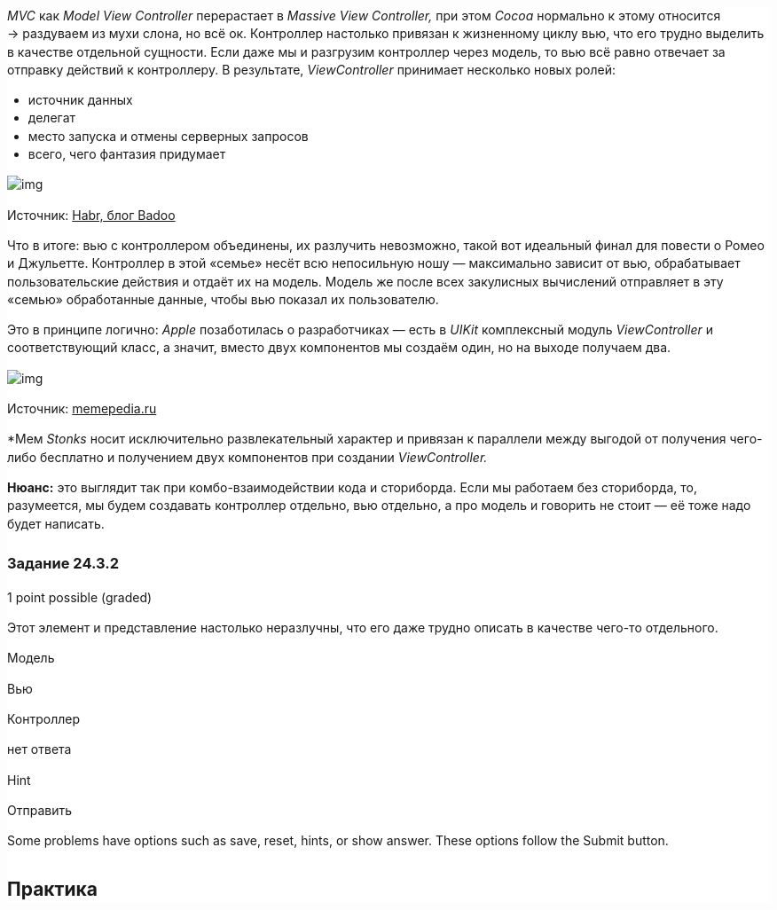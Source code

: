 _MVC_ как _Model View Controller_ перерастает в _Massive View Controller,_ при этом _Cocoa_ нормально к этому относится → раздуваем из мухи слона, но всё ок. Контроллер настолько привязан к жизненному циклу вью, что его трудно выделить в качестве отдельной сущности. Если даже мы и разгрузим контроллер через модель, то вью всё равно отвечает за отправку действий к контроллеру. В результате, _ViewController_ принимает несколько новых ролей:

- источник данных
- делегат
- место запуска и отмены серверных запросов
- всего, чего фантазия придумает

![img](https://lms-cdn.skillfactory.ru/assets/courseware/v1/f5e8cce43d83d35f4fc8427da5544dec/asset-v1:SkillFactory+iOS-2.0+2021+type@asset+block/ios_27_u3_p6.png)

Источник: [Habr, блог Badoo](https://habr.com/ru/company/badoo/blog/281162/)

Что в итоге: вью с контроллером объединены, их разлучить невозможно, такой вот идеальный финал для повести о Ромео и Джульетте. Контроллер в этой «семье» несёт всю непосильную ношу — максимально зависит от вью, обрабатывает пользовательские действия и отдаёт их на модель. Модель же после всех закулисных вычислений отправляет в эту «семью» обработанные данные, чтобы вью показал их пользователю.

Это в принципе логично: _Apple_ позаботилась о разработчиках — есть в _UIKit_ комплексный модуль _ViewController_ и соответствующий класс, а значит, вместо двух компонентов мы создаём один, но на выходе получаем два.

![img](https://lms-cdn.skillfactory.ru/assets/courseware/v1/60998da07d05ac82cc6dd9f2e91a724f/asset-v1:SkillFactory+iOS-2.0+2021+type@asset+block/ios_27_u3_p7.png)

Источник: [memepedia.ru](https://memepedia.ru/stonks/)

*Мем _Stonks_ носит исключительно развлекательный характер и привязан к параллели между выгодой от получения чего-либо бесплатно и получением двух компонентов при создании _ViewController._

**Нюанс:** это выглядит так при комбо-взаимодействии кода и сториборда. Если мы работаем без сториборда, то, разумеется, мы будем создавать контроллер отдельно, вью отдельно, а про модель и говорить не стоит — её тоже надо будет написать.

### Задание 24.3.2

1 point possible (graded)

Этот элемент и представление настолько неразлучны, что его даже трудно описать в качестве чего-то отдельного.

Модель

Вью

Контроллер

нет ответа

Hint

Отправить

Some problems have options such as save, reset, hints, or show answer. These options follow the Submit button.

## **Практика**
